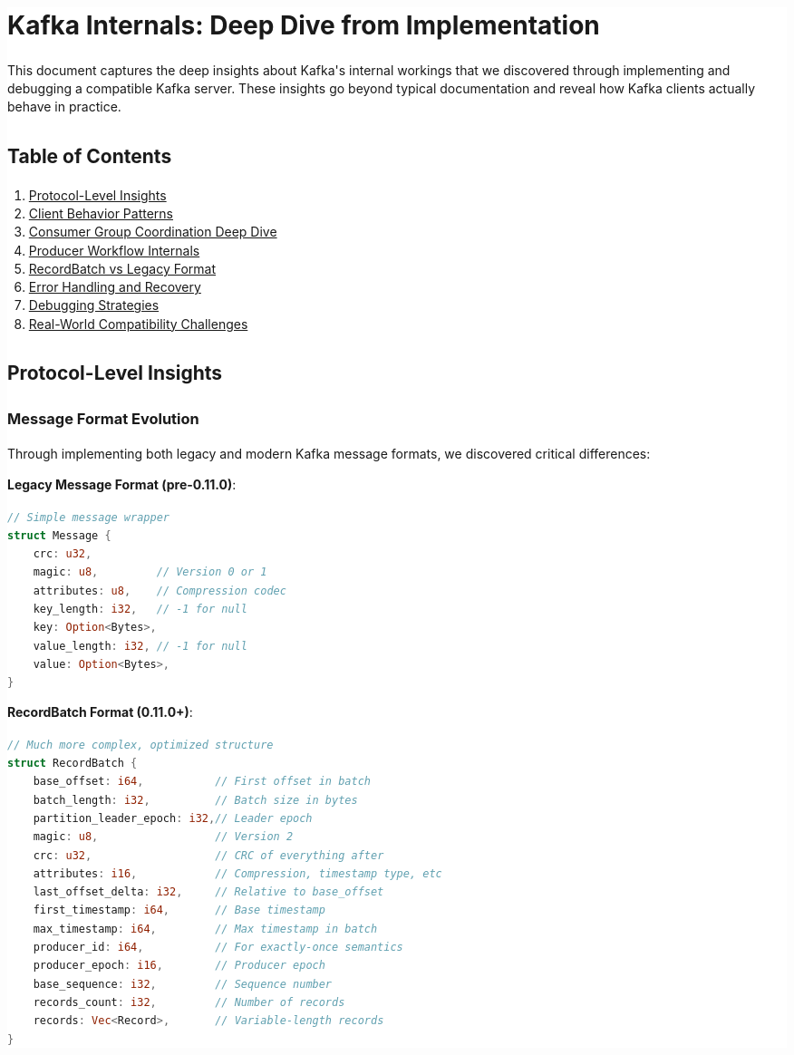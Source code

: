 # Kafka Internals: Deep Dive from Implementation

This document captures the deep insights about Kafka's internal workings that we discovered through implementing and debugging a compatible Kafka server. These insights go beyond typical documentation and reveal how Kafka clients actually behave in practice.

## Table of Contents

1. [Protocol-Level Insights](#protocol-level-insights)
2. [Client Behavior Patterns](#client-behavior-patterns)
3. [Consumer Group Coordination Deep Dive](#consumer-group-coordination-deep-dive)
4. [Producer Workflow Internals](#producer-workflow-internals)
5. [RecordBatch vs Legacy Format](#recordbatch-vs-legacy-format)
6. [Error Handling and Recovery](#error-handling-and-recovery)
7. [Debugging Strategies](#debugging-strategies)
8. [Real-World Compatibility Challenges](#real-world-compatibility-challenges)

## Protocol-Level Insights

### Message Format Evolution

Through implementing both legacy and modern Kafka message formats, we discovered critical differences:

**Legacy Message Format (pre-0.11.0)**:
```rust
// Simple message wrapper
struct Message {
    crc: u32,
    magic: u8,         // Version 0 or 1
    attributes: u8,    // Compression codec
    key_length: i32,   // -1 for null
    key: Option<Bytes>,
    value_length: i32, // -1 for null  
    value: Option<Bytes>,
}
```

**RecordBatch Format (0.11.0+)**:
```rust
// Much more complex, optimized structure
struct RecordBatch {
    base_offset: i64,           // First offset in batch
    batch_length: i32,          // Batch size in bytes
    partition_leader_epoch: i32,// Leader epoch
    magic: u8,                  // Version 2
    crc: u32,                   // CRC of everything after
    attributes: i16,            // Compression, timestamp type, etc
    last_offset_delta: i32,     // Relative to base_offset
    first_timestamp: i64,       // Base timestamp
    max_timestamp: i64,         // Max timestamp in batch
    producer_id: i64,           // For exactly-once semantics
    producer_epoch: i16,        // Producer epoch
    base_sequence: i32,         // Sequence number
    records_count: i32,         // Number of records
    records: Vec<Record>,       // Variable-length records
}
```

